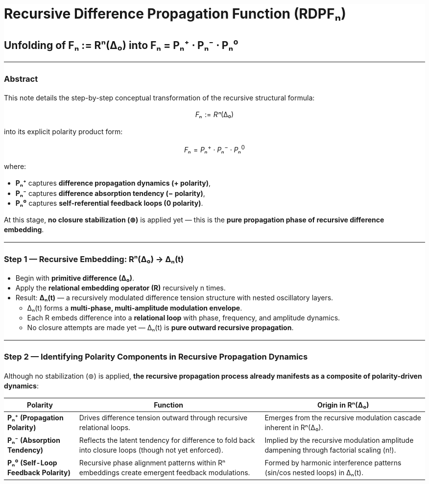 
# Recursive Difference Propagation Function (RDPFₙ)

## Unfolding of Fₙ := Rⁿ(∆₀) into Fₙ = Pₙ⁺ ⋅ Pₙ⁻ ⋅ Pₙ⁰

---

### Abstract

This note details the step-by-step conceptual transformation of the recursive structural formula:

$$
Fₙ := Rⁿ(∆₀)
$$

into its explicit polarity product form:

$$
Fₙ = Pₙ^+ \cdot Pₙ^- \cdot Pₙ^0
$$

where:

- **Pₙ⁺** captures **difference propagation dynamics (+ polarity)**,
- **Pₙ⁻** captures **difference absorption tendency (− polarity)**,
- **Pₙ⁰** captures **self-referential feedback loops (0 polarity)**.

At this stage, **no closure stabilization (⊚)** is applied yet — this is the **pure propagation phase of recursive difference embedding**.

---

### Step 1 — Recursive Embedding: Rⁿ(∆₀) → ∆ₙ(t)

- Begin with **primitive difference (∆₀)**.
- Apply the **relational embedding operator (R)** recursively n times.
- Result: **∆ₙ(t)** — a recursively modulated difference tension structure with nested oscillatory layers.
  - ∆ₙ(t) forms a **multi-phase, multi-amplitude modulation envelope**.
  - Each R embeds difference into a **relational loop** with phase, frequency, and amplitude dynamics.
  - No closure attempts are made yet — ∆ₙ(t) is **pure outward recursive propagation**.

---

### Step 2 — Identifying Polarity Components in Recursive Propagation Dynamics

Although no stabilization (⊚) is applied, **the recursive propagation process already manifests as a composite of polarity-driven dynamics**:

| Polarity | Function | Origin in Rⁿ(∆₀) |
|----------|----------|------------------|
| **Pₙ⁺ (Propagation Polarity)** | Drives difference tension outward through recursive relational loops. | Emerges from the recursive modulation cascade inherent in Rⁿ(∆₀). |
| **Pₙ⁻ (Absorption Tendency)** | Reflects the latent tendency for difference to fold back into closure loops (though not yet enforced). | Implied by the recursive modulation amplitude dampening through factorial scaling (n!). |
| **Pₙ⁰ (Self-Loop Feedback Polarity)** | Recursive phase alignment patterns within Rⁿ embeddings create emergent feedback modulations. | Formed by harmonic interference patterns (sin/cos nested loops) in ∆ₙ(t). |
